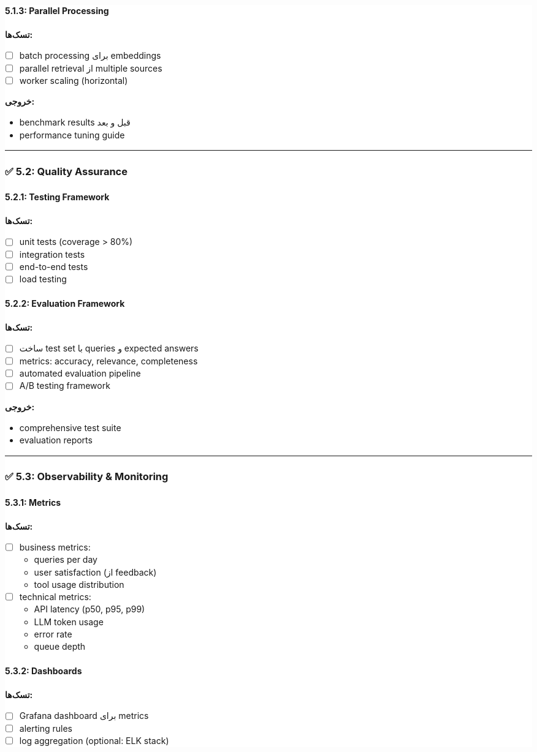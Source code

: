#### 5.1.3: Parallel Processing
**تسک‌ها:**
- [ ] batch processing برای embeddings
- [ ] parallel retrieval از multiple sources
- [ ] worker scaling (horizontal)

**خروجی:**
- benchmark results قبل و بعد
- performance tuning guide

---

### ✅ 5.2: Quality Assurance

#### 5.2.1: Testing Framework
**تسک‌ها:**
- [ ] unit tests (coverage > 80%)
- [ ] integration tests
- [ ] end-to-end tests
- [ ] load testing

#### 5.2.2: Evaluation Framework
**تسک‌ها:**
- [ ] ساخت test set با queries و expected answers
- [ ] metrics: accuracy, relevance, completeness
- [ ] automated evaluation pipeline
- [ ] A/B testing framework

**خروجی:**
- comprehensive test suite
- evaluation reports

---

### ✅ 5.3: Observability & Monitoring

#### 5.3.1: Metrics
**تسک‌ها:**
- [ ] business metrics:
  - queries per day
  - user satisfaction (از feedback)
  - tool usage distribution
- [ ] technical metrics:
  - API latency (p50, p95, p99)
  - LLM token usage
  - error rate
  - queue depth

#### 5.3.2: Dashboards
**تسک‌ها:**
- [ ] Grafana dashboard برای metrics
- [ ] alerting rules
- [ ] log aggregation (optional: ELK stack)
